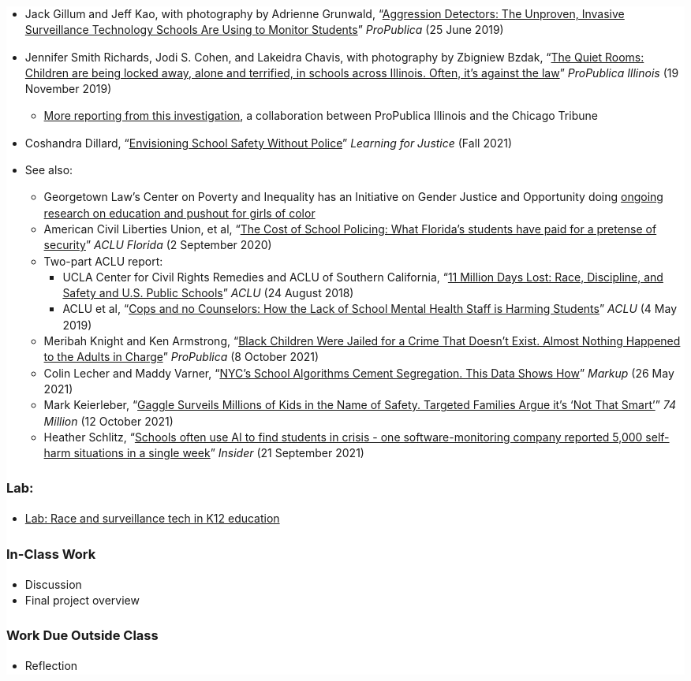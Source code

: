 - Jack Gillum and Jeff Kao, with photography by Adrienne Grunwald, “[Aggression Detectors: The Unproven, Invasive Surveillance Technology Schools Are Using to Monitor Students](https://features.propublica.org/aggression-detector/the-unproven-invasive-surveillance-technology-schools-are-using-to-monitor-students/)” *ProPublica* (25 June 2019)

- Jennifer Smith Richards, Jodi S. Cohen, and Lakeidra Chavis, with photography by Zbigniew Bzdak, “[The Quiet Rooms: Children are being locked away, alone and terrified, in schools across Illinois. Often, it’s against the law](https://features.propublica.org/illinois-seclusion-rooms/school-students-put-in-isolated-timeouts/)” *ProPublica Illinois* (19 November 2019)
  * [More reporting from this investigation](https://www.propublica.org/series/illinois-school-seclusions-timeouts-restraints), a collaboration between ProPublica Illinois and the Chicago Tribune

- Coshandra Dillard, “[Envisioning School Safety Without Police](https://www.learningforjustice.org/magazine/fall-2021/envisioning-school-safety-without-police)” *Learning for Justice* (Fall 2021)

- See also:
  * Georgetown Law’s Center on Poverty and Inequality has an Initiative on Gender Justice and Opportunity doing [ongoing research on education and pushout for girls of color](https://genderjusticeandopportunity.georgetown.edu/school-and-pushout/)
  * American Civil Liberties Union, et al, “[The Cost of School Policing: What Florida’s students have paid for a pretense of security](https://www.aclufl.org/en/publications/cost-school-policing)” *ACLU Florida* (2 September 2020)
  * Two-part ACLU report:
    * UCLA Center for Civil Rights Remedies and ACLU of Southern California, “[11 Million Days Lost: Race, Discipline, and Safety and U.S. Public Schools](https://www.aclu.org/report/11-million-days-lost-race-discipline-and-safety-us-public-schools-part-1)” *ACLU* (24 August 2018)
    * ACLU et al, “[Cops and no Counselors: How the Lack of School Mental Health Staff is Harming Students](https://www.aclu.org/report/cops-and-no-counselors)” *ACLU* (4 May 2019)
  * Meribah Knight and Ken Armstrong, “[Black Children Were Jailed for a Crime That Doesn’t Exist. Almost Nothing Happened to the Adults in Charge](https://www.propublica.org/article/black-children-were-jailed-for-a-crime-that-doesnt-exist)” *ProPublica* (8 October 2021)
  * Colin Lecher and Maddy Varner, “[NYC’s School Algorithms Cement Segregation. This Data Shows How](https://themarkup.org/news/2021/05/26/nycs-school-algorithms-cement-segregation-this-data-shows-how)” *Markup* (26 May 2021)
  * Mark Keierleber, “[Gaggle Surveils Millions of Kids in the Name of Safety. Targeted Families Argue it’s ‘Not That Smart’](https://www.the74million.org/article/gaggle-surveillance-minnesapolis-families-not-smart-ai-monitoring/)” *74 Million* (12 October 2021)
  * Heather Schlitz, “[Schools often use AI to find students in crisis - one software-monitoring company reported 5,000 self-harm situations in a single week](https://www.businessinsider.com/school-students-communication-monitoring-ai-software-self-harm-suicide-risks-2021-9)” *Insider* (21 September 2021)

### Lab:
- [Lab: Race and surveillance tech in K12 education](https://github.com/kwaldenphd/race-surveillance-education)

### In-Class Work
- Discussion
- Final project overview

### Work Due Outside Class
- Reflection

